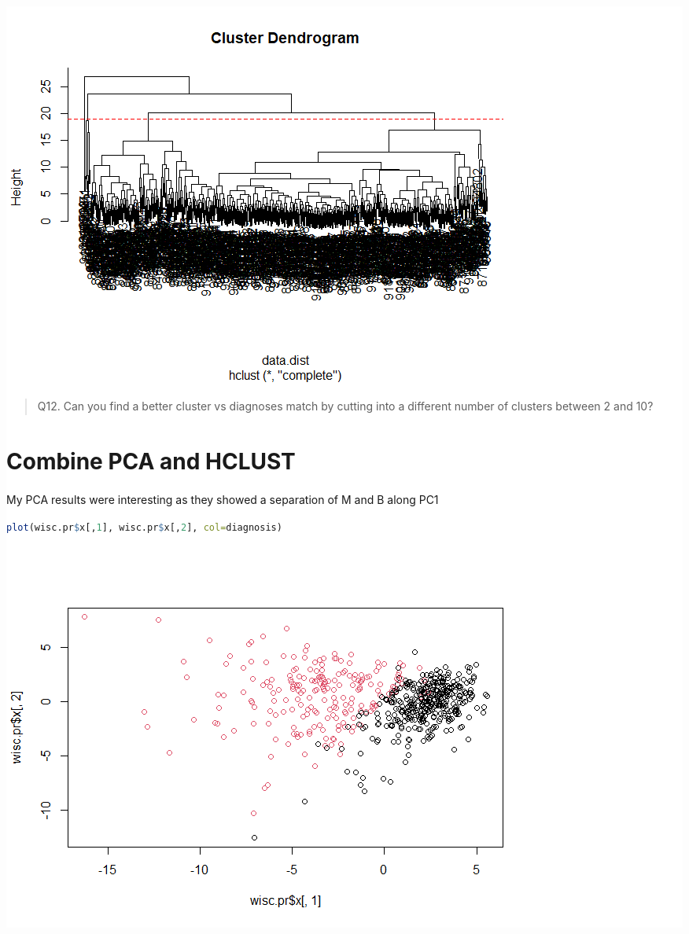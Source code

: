 ![](Class-8-Mini-Project_files/figure-commonmark/unnamed-chunk-26-1.png)

> Q12. Can you find a better cluster vs diagnoses match by cutting into
> a different number of clusters between 2 and 10?

# Combine PCA and HCLUST

My PCA results were interesting as they showed a separation of M and B
along PC1

``` r
plot(wisc.pr$x[,1], wisc.pr$x[,2], col=diagnosis)
```

![](Class-8-Mini-Project_files/figure-commonmark/unnamed-chunk-27-1.png)
